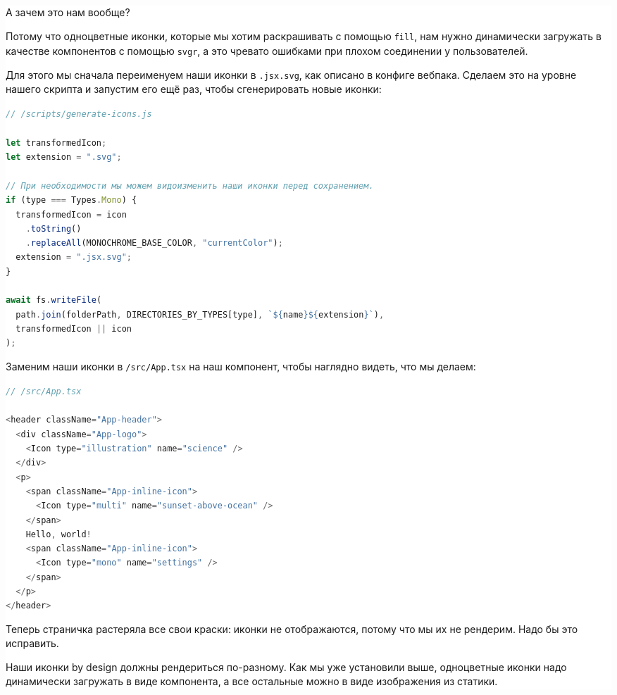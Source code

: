 А зачем это нам вообще?

Потому что одноцветные иконки, которые мы хотим раскрашивать с помощью `fill`, нам нужно динамически загружать в качестве компонентов с помощью `svgr`, а это чревато ошибками при плохом соединении у пользователей.

Для этого мы сначала переименуем наши иконки в `.jsx.svg`, как описано в конфиге вебпака. Сделаем это на уровне нашего скрипта и запустим его ещё раз, чтобы сгенерировать новые иконки:

```js
// /scripts/generate-icons.js

let transformedIcon;
let extension = ".svg";

// При необходимости мы можем видоизменить наши иконки перед сохранением.
if (type === Types.Mono) {
  transformedIcon = icon
    .toString()
    .replaceAll(MONOCHROME_BASE_COLOR, "currentColor");
  extension = ".jsx.svg";
}

await fs.writeFile(
  path.join(folderPath, DIRECTORIES_BY_TYPES[type], `${name}${extension}`),
  transformedIcon || icon
);
```

Заменим наши иконки в `/src/App.tsx` на наш компонент, чтобы наглядно видеть, что мы делаем:

```js
// /src/App.tsx

<header className="App-header">
  <div className="App-logo">
    <Icon type="illustration" name="science" />
  </div>
  <p>
    <span className="App-inline-icon">
      <Icon type="multi" name="sunset-above-ocean" />
    </span>
    Hello, world!
    <span className="App-inline-icon">
      <Icon type="mono" name="settings" />
    </span>
  </p>
</header>
```

Теперь страничка растеряла все свои краски: иконки не отображаются, потому что мы их не рендерим. Надо бы это исправить.

Наши иконки by design должны рендериться по-разному. Как мы уже установили выше, одноцветные иконки надо динамически загружать в виде компонента, а все остальные можно в виде изображения из статики.


  [Types.Mono]: "mono-",
  [Types.Multi]: "multi-",
  [Types.Illustration]: "illustration-",
  [Types.Stub]: "stub-",
  [Types.Mono]: 'mono/',
  [Types.Multi]: 'multi/',
  [Types.Illustration]: 'illustration/',